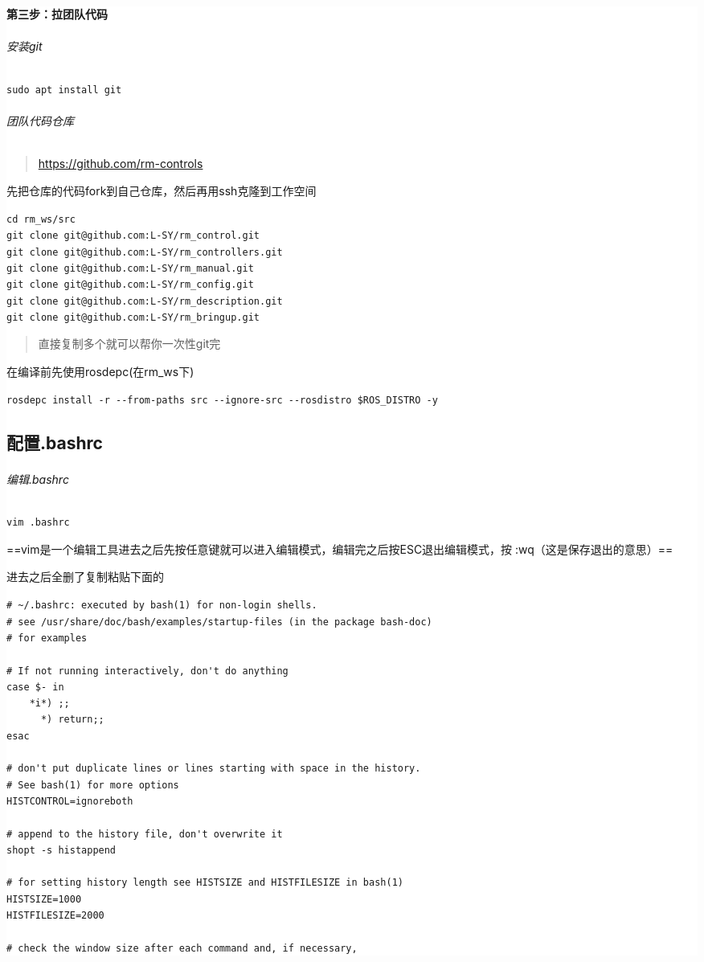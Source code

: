 #### 

#### 第三步：拉团队代码

###### 安装git

```
sudo apt install git
```

###### 团队代码仓库

> https://github.com/rm-controls

先把仓库的代码fork到自己仓库，然后再用ssh克隆到工作空间

```
cd rm_ws/src
git clone git@github.com:L-SY/rm_control.git
git clone git@github.com:L-SY/rm_controllers.git
git clone git@github.com:L-SY/rm_manual.git
git clone git@github.com:L-SY/rm_config.git
git clone git@github.com:L-SY/rm_description.git
git clone git@github.com:L-SY/rm_bringup.git
```

> 直接复制多个就可以帮你一次性git完

在编译前先使用rosdepc(在rm_ws下)

```
rosdepc install -r --from-paths src --ignore-src --rosdistro $ROS_DISTRO -y
```



## 配置.bashrc

###### 编辑.bashrc

```
vim .bashrc
```

==vim是一个编辑工具进去之后先按任意键就可以进入编辑模式，编辑完之后按ESC退出编辑模式，按 :wq（这是保存退出的意思）==

进去之后全删了复制粘贴下面的

```
# ~/.bashrc: executed by bash(1) for non-login shells.
# see /usr/share/doc/bash/examples/startup-files (in the package bash-doc)
# for examples

# If not running interactively, don't do anything
case $- in
    *i*) ;;
      *) return;;
esac

# don't put duplicate lines or lines starting with space in the history.
# See bash(1) for more options
HISTCONTROL=ignoreboth

# append to the history file, don't overwrite it
shopt -s histappend

# for setting history length see HISTSIZE and HISTFILESIZE in bash(1)
HISTSIZE=1000
HISTFILESIZE=2000

# check the window size after each command and, if necessary,
```